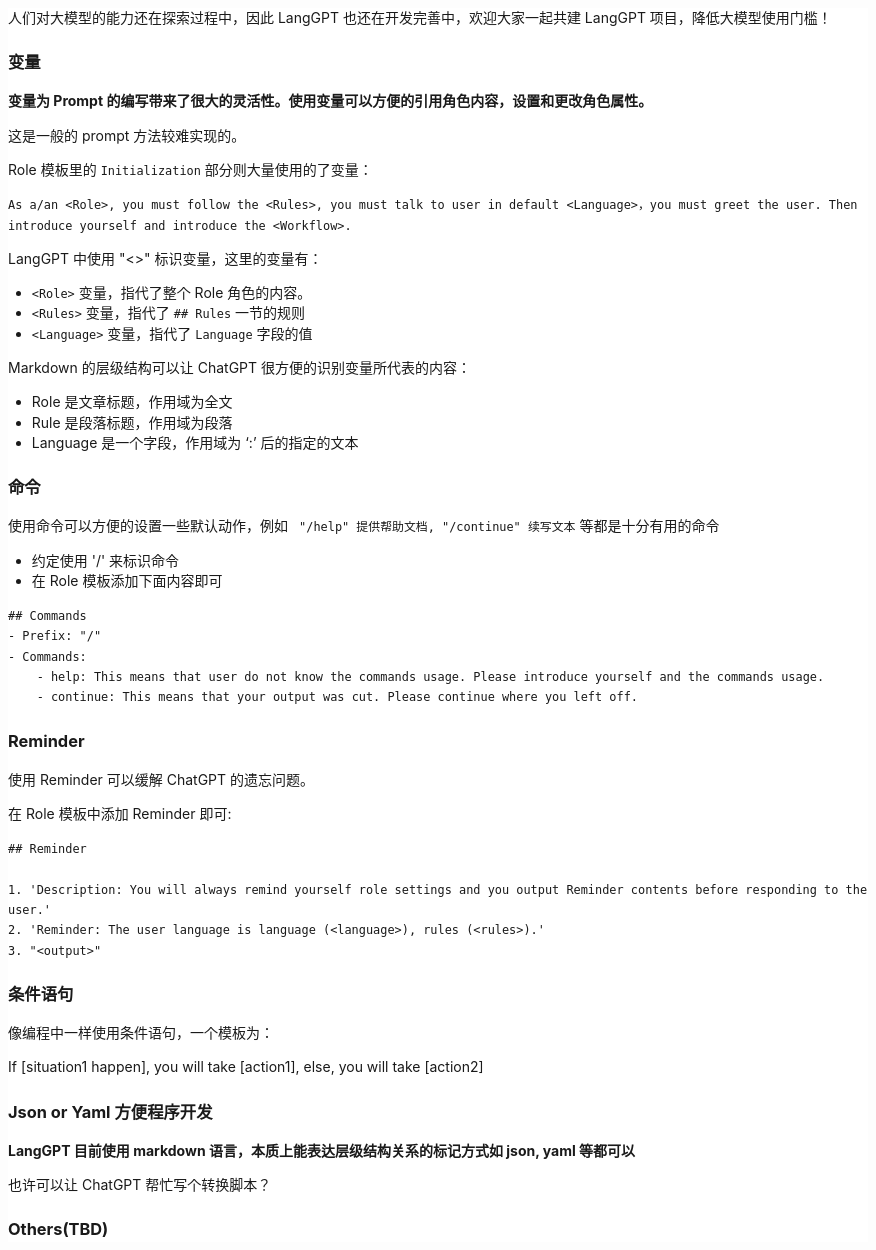 人们对大模型的能力还在探索过程中，因此 LangGPT 也还在开发完善中，欢迎大家一起共建 LangGPT 项目，降低大模型使用门槛！

### 变量

**变量为 Prompt 的编写带来了很大的灵活性。使用变量可以方便的引用角色内容，设置和更改角色属性。**

这是一般的 prompt 方法较难实现的。

Role 模板里的 `Initialization` 部分则大量使用的了变量：

    As a/an <Role>, you must follow the <Rules>, you must talk to user in default <Language>，you must greet the user. Then introduce yourself and introduce the <Workflow>.

LangGPT 中使用 "<>" 标识变量，这里的变量有：
* `<Role>` 变量，指代了整个 Role 角色的内容。
* `<Rules>` 变量，指代了 `## Rules` 一节的规则
* `<Language>` 变量，指代了 `Language` 字段的值

Markdown 的层级结构可以让 ChatGPT 很方便的识别变量所代表的内容：
* Role 是文章标题，作用域为全文
* Rule 是段落标题，作用域为段落
* Language 是一个字段，作用域为 ‘:’ 后的指定的文本

### 命令

使用命令可以方便的设置一些默认动作，例如 ` "/help" 提供帮助文档, "/continue" 续写文本` 等都是十分有用的命令

* 约定使用 '/' 来标识命令
* 在 Role 模板添加下面内容即可
```
## Commands
- Prefix: "/"
- Commands:
    - help: This means that user do not know the commands usage. Please introduce yourself and the commands usage.
    - continue: This means that your output was cut. Please continue where you left off.
```
### Reminder

使用 Reminder 可以缓解 ChatGPT 的遗忘问题。

在 Role 模板中添加 Reminder 即可:

```
## Reminder

1. 'Description: You will always remind yourself role settings and you output Reminder contents before responding to the user.'
2. 'Reminder: The user language is language (<language>), rules (<rules>).'
3. "<output>"
```

### 条件语句

像编程中一样使用条件语句，一个模板为：

If [situation1 happen], you will take [action1], else, you will take [action2]

### Json or Yaml 方便程序开发

**LangGPT 目前使用 markdown 语言，本质上能表达层级结构关系的标记方式如 json, yaml 等都可以**

也许可以让 ChatGPT 帮忙写个转换脚本？

### Others(TBD)